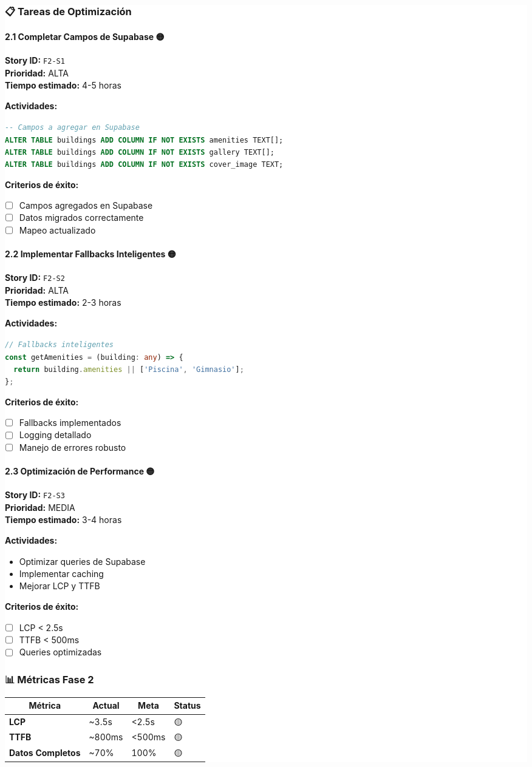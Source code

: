 ### **📋 Tareas de Optimización**

#### **2.1 Completar Campos de Supabase** 🟡
**Story ID:** `F2-S1`  
**Prioridad:** ALTA  
**Tiempo estimado:** 4-5 horas

**Actividades:**
```sql
-- Campos a agregar en Supabase
ALTER TABLE buildings ADD COLUMN IF NOT EXISTS amenities TEXT[];
ALTER TABLE buildings ADD COLUMN IF NOT EXISTS gallery TEXT[];
ALTER TABLE buildings ADD COLUMN IF NOT EXISTS cover_image TEXT;
```

**Criterios de éxito:**
- [ ] Campos agregados en Supabase
- [ ] Datos migrados correctamente
- [ ] Mapeo actualizado

#### **2.2 Implementar Fallbacks Inteligentes** 🟡
**Story ID:** `F2-S2`  
**Prioridad:** ALTA  
**Tiempo estimado:** 2-3 horas

**Actividades:**
```typescript
// Fallbacks inteligentes
const getAmenities = (building: any) => {
  return building.amenities || ['Piscina', 'Gimnasio'];
};
```

**Criterios de éxito:**
- [ ] Fallbacks implementados
- [ ] Logging detallado
- [ ] Manejo de errores robusto

#### **2.3 Optimización de Performance** 🟡
**Story ID:** `F2-S3`  
**Prioridad:** MEDIA  
**Tiempo estimado:** 3-4 horas

**Actividades:**
- Optimizar queries de Supabase
- Implementar caching
- Mejorar LCP y TTFB

**Criterios de éxito:**
- [ ] LCP < 2.5s
- [ ] TTFB < 500ms
- [ ] Queries optimizadas

### **📊 Métricas Fase 2**
| Métrica | Actual | Meta | Status |
|---------|--------|------|--------|
| **LCP** | ~3.5s | <2.5s | 🟡 |
| **TTFB** | ~800ms | <500ms | 🟡 |
| **Datos Completos** | ~70% | 100% | 🟡 |
